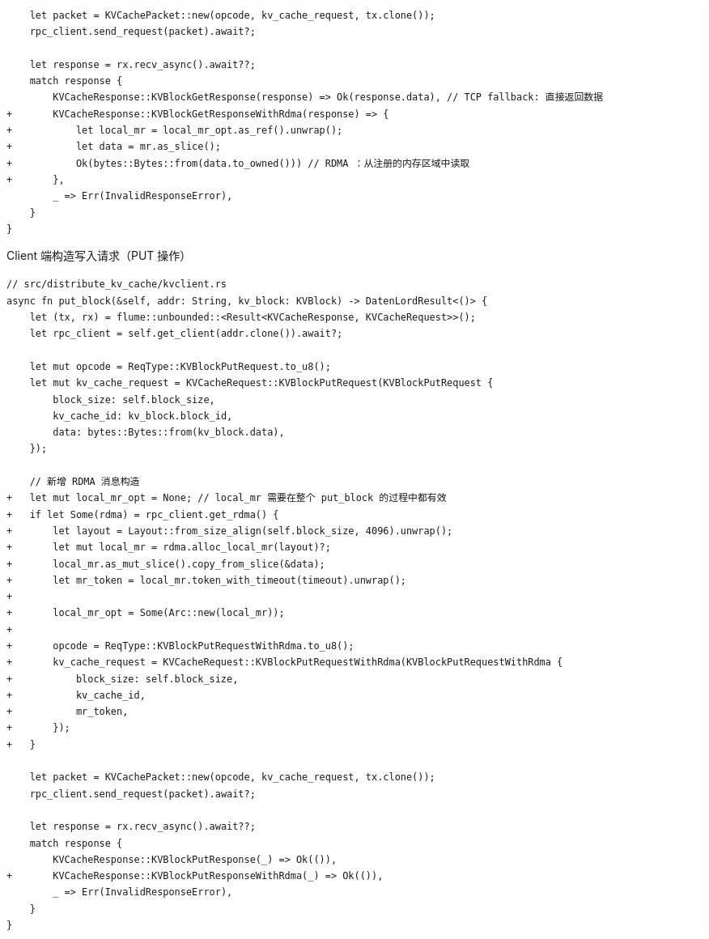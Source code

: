 ````
    let packet = KVCachePacket::new(opcode, kv_cache_request, tx.clone());
    rpc_client.send_request(packet).await?;

    let response = rx.recv_async().await??;
    match response {
        KVCacheResponse::KVBlockGetResponse(response) => Ok(response.data), // TCP fallback: 直接返回数据
+       KVCacheResponse::KVBlockGetResponseWithRdma(response) => {
+           let local_mr = local_mr_opt.as_ref().unwrap();
+           let data = mr.as_slice();
+           Ok(bytes::Bytes::from(data.to_owned())) // RDMA ：从注册的内存区域中读取
+       },
        _ => Err(InvalidResponseError),
    }
}
````

Client 端构造写入请求（PUT 操作）

````
// src/distribute_kv_cache/kvclient.rs
async fn put_block(&self, addr: String, kv_block: KVBlock) -> DatenLordResult<()> {
    let (tx, rx) = flume::unbounded::<Result<KVCacheResponse, KVCacheRequest>>();
    let rpc_client = self.get_client(addr.clone()).await?;

    let mut opcode = ReqType::KVBlockPutRequest.to_u8();
    let mut kv_cache_request = KVCacheRequest::KVBlockPutRequest(KVBlockPutRequest {
        block_size: self.block_size,
        kv_cache_id: kv_block.block_id,
        data: bytes::Bytes::from(kv_block.data),
    });

    // 新增 RDMA 消息构造
+   let mut local_mr_opt = None; // local_mr 需要在整个 put_block 的过程中都有效
+   if let Some(rdma) = rpc_client.get_rdma() {
+       let layout = Layout::from_size_align(self.block_size, 4096).unwrap();
+       let mut local_mr = rdma.alloc_local_mr(layout)?;
+       local_mr.as_mut_slice().copy_from_slice(&data);
+       let mr_token = local_mr.token_with_timeout(timeout).unwrap();
+
+       local_mr_opt = Some(Arc::new(local_mr));
+
+       opcode = ReqType::KVBlockPutRequestWithRdma.to_u8();
+       kv_cache_request = KVCacheRequest::KVBlockPutRequestWithRdma(KVBlockPutRequestWithRdma {
+           block_size: self.block_size,
+           kv_cache_id,
+           mr_token,
+       });
+   }

    let packet = KVCachePacket::new(opcode, kv_cache_request, tx.clone());
    rpc_client.send_request(packet).await?;

    let response = rx.recv_async().await??;
    match response {
        KVCacheResponse::KVBlockPutResponse(_) => Ok(()),
+       KVCacheResponse::KVBlockPutResponseWithRdma(_) => Ok(()),
        _ => Err(InvalidResponseError),
    }
}
````
